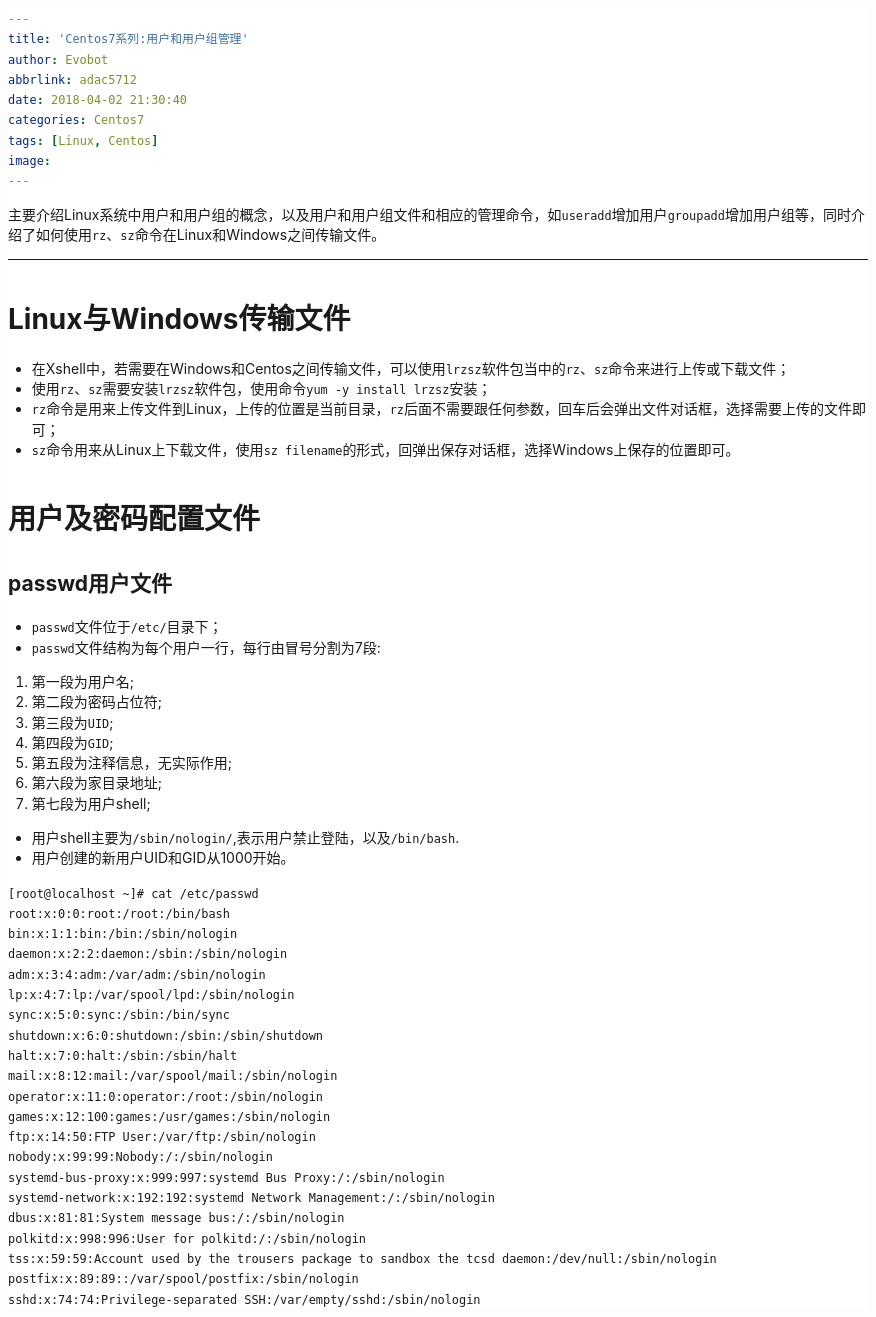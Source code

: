```yaml
---
title: 'Centos7系列:用户和用户组管理'
author: Evobot
abbrlink: adac5712
date: 2018-04-02 21:30:40
categories: Centos7
tags: [Linux, Centos]
image:
---
```




主要介绍Linux系统中用户和用户组的概念，以及用户和用户组文件和相应的管理命令，如`useradd`增加用户`groupadd`增加用户组等，同时介绍了如何使用`rz`、`sz`命令在Linux和Windows之间传输文件。



---

# Linux与Windows传输文件

- 在Xshell中，若需要在Windows和Centos之间传输文件，可以使用`lrzsz`软件包当中的`rz`、`sz`命令来进行上传或下载文件；
- 使用`rz`、`sz`需要安装`lrzsz`软件包，使用命令`yum -y install lrzsz`安装；
- `rz`命令是用来上传文件到Linux，上传的位置是当前目录，`rz`后面不需要跟任何参数，回车后会弹出文件对话框，选择需要上传的文件即可；
- `sz`命令用来从Linux上下载文件，使用`sz filename`的形式，回弹出保存对话框，选择Windows上保存的位置即可。

# 用户及密码配置文件

## passwd用户文件
- `passwd`文件位于`/etc/`目录下；
- `passwd`文件结构为每个用户一行，每行由冒号分割为7段:
1. 第一段为用户名;
2. 第二段为密码占位符;
3. 第三段为`UID`;
4. 第四段为`GID`;
5. 第五段为注释信息，无实际作用;
6. 第六段为家目录地址;
7. 第七段为用户shell;
- 用户shell主要为`/sbin/nologin/`,表示用户禁止登陆，以及`/bin/bash`.
- 用户创建的新用户UID和GID从1000开始。
```bash
[root@localhost ~]# cat /etc/passwd
root:x:0:0:root:/root:/bin/bash
bin:x:1:1:bin:/bin:/sbin/nologin
daemon:x:2:2:daemon:/sbin:/sbin/nologin
adm:x:3:4:adm:/var/adm:/sbin/nologin
lp:x:4:7:lp:/var/spool/lpd:/sbin/nologin
sync:x:5:0:sync:/sbin:/bin/sync
shutdown:x:6:0:shutdown:/sbin:/sbin/shutdown
halt:x:7:0:halt:/sbin:/sbin/halt
mail:x:8:12:mail:/var/spool/mail:/sbin/nologin
operator:x:11:0:operator:/root:/sbin/nologin
games:x:12:100:games:/usr/games:/sbin/nologin
ftp:x:14:50:FTP User:/var/ftp:/sbin/nologin
nobody:x:99:99:Nobody:/:/sbin/nologin
systemd-bus-proxy:x:999:997:systemd Bus Proxy:/:/sbin/nologin
systemd-network:x:192:192:systemd Network Management:/:/sbin/nologin
dbus:x:81:81:System message bus:/:/sbin/nologin
polkitd:x:998:996:User for polkitd:/:/sbin/nologin
tss:x:59:59:Account used by the trousers package to sandbox the tcsd daemon:/dev/null:/sbin/nologin
postfix:x:89:89::/var/spool/postfix:/sbin/nologin
sshd:x:74:74:Privilege-separated SSH:/var/empty/sshd:/sbin/nologin
```